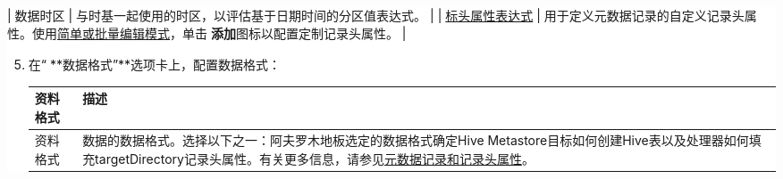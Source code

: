    | 数据时区                                                     | 与时基一起使用的时区，以评估基于日期时间的分区值表达式。     |
   | [标头属性表达式](https://streamsets.com/documentation/controlhub/latest/help/datacollector/UserGuide/Processors/HiveMetadata.html#concept_jv2_jjn_l1b) | 用于定义元数据记录的自定义记录头属性。使用[简单或批量编辑模式](https://streamsets.com/documentation/controlhub/latest/help/datacollector/UserGuide/Pipeline_Configuration/SimpleBulkEdit.html#concept_alb_b3y_cbb)，单击 **添加**图标以配置定制记录头属性。 |

5. 在“ **数据格式”**选项卡上，配置数据格式：

   | 资料格式 | 描述                                                         |
   | :------- | :----------------------------------------------------------- |
   | 资料格式 | 数据的数据格式。选择以下之一：阿夫罗木地板选定的数据格式确定Hive Metastore目标如何创建Hive表以及处理器如何填充targetDirectory记录头属性。有关更多信息，请参见[元数据记录和记录头属性](https://streamsets.com/documentation/controlhub/latest/help/datacollector/UserGuide/Processors/HiveMetadata.html#concept_g3p_sss_dw)。 |